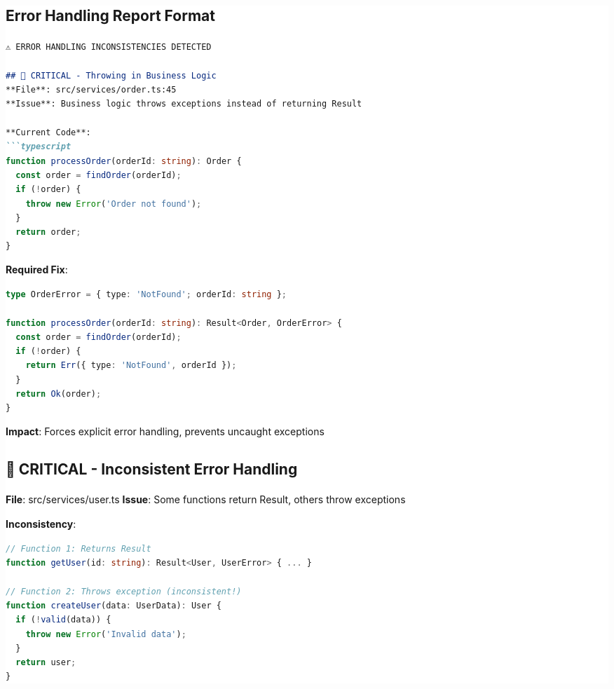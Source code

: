 ## Error Handling Report Format

```markdown
⚠️ ERROR HANDLING INCONSISTENCIES DETECTED

## 🔴 CRITICAL - Throwing in Business Logic
**File**: src/services/order.ts:45
**Issue**: Business logic throws exceptions instead of returning Result

**Current Code**:
```typescript
function processOrder(orderId: string): Order {
  const order = findOrder(orderId);
  if (!order) {
    throw new Error('Order not found');
  }
  return order;
}
```

**Required Fix**:
```typescript
type OrderError = { type: 'NotFound'; orderId: string };

function processOrder(orderId: string): Result<Order, OrderError> {
  const order = findOrder(orderId);
  if (!order) {
    return Err({ type: 'NotFound', orderId });
  }
  return Ok(order);
}
```

**Impact**: Forces explicit error handling, prevents uncaught exceptions

## 🔴 CRITICAL - Inconsistent Error Handling
**File**: src/services/user.ts
**Issue**: Some functions return Result, others throw exceptions

**Inconsistency**:
```typescript
// Function 1: Returns Result
function getUser(id: string): Result<User, UserError> { ... }

// Function 2: Throws exception (inconsistent!)
function createUser(data: UserData): User {
  if (!valid(data)) {
    throw new Error('Invalid data');
  }
  return user;
}
```
